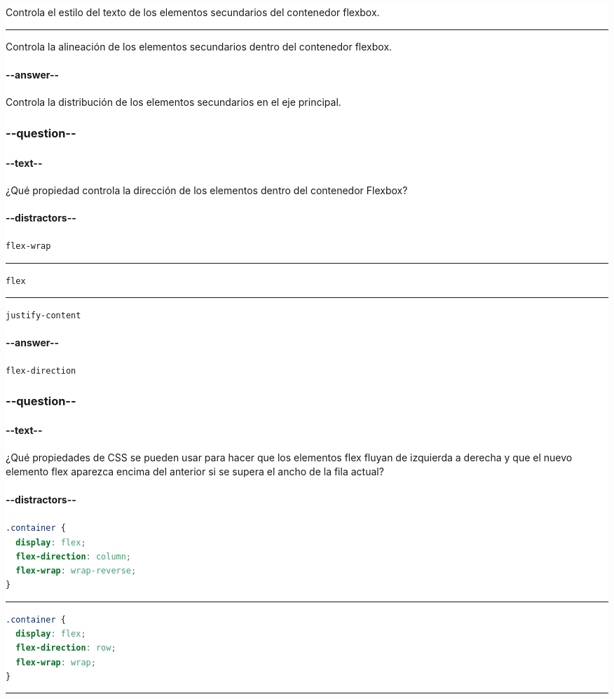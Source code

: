 Controla el estilo del texto de los elementos secundarios del contenedor flexbox.

---

Controla la alineación de los elementos secundarios dentro del contenedor flexbox.

#### --answer--

Controla la distribución de los elementos secundarios en el eje principal.

### --question--

#### --text--

¿Qué propiedad controla la dirección de los elementos dentro del contenedor Flexbox?

#### --distractors--

`flex-wrap`

---

`flex`

---

`justify-content`

#### --answer--

`flex-direction`

### --question--

#### --text--

¿Qué propiedades de CSS se pueden usar para hacer que los elementos flex fluyan de izquierda a derecha y que el nuevo elemento flex aparezca encima del anterior si se supera el ancho de la fila actual?

#### --distractors--

```css
.container {
  display: flex;
  flex-direction: column;
  flex-wrap: wrap-reverse;
}
```

---

```css
.container {
  display: flex;
  flex-direction: row;
  flex-wrap: wrap;
}
```

---
